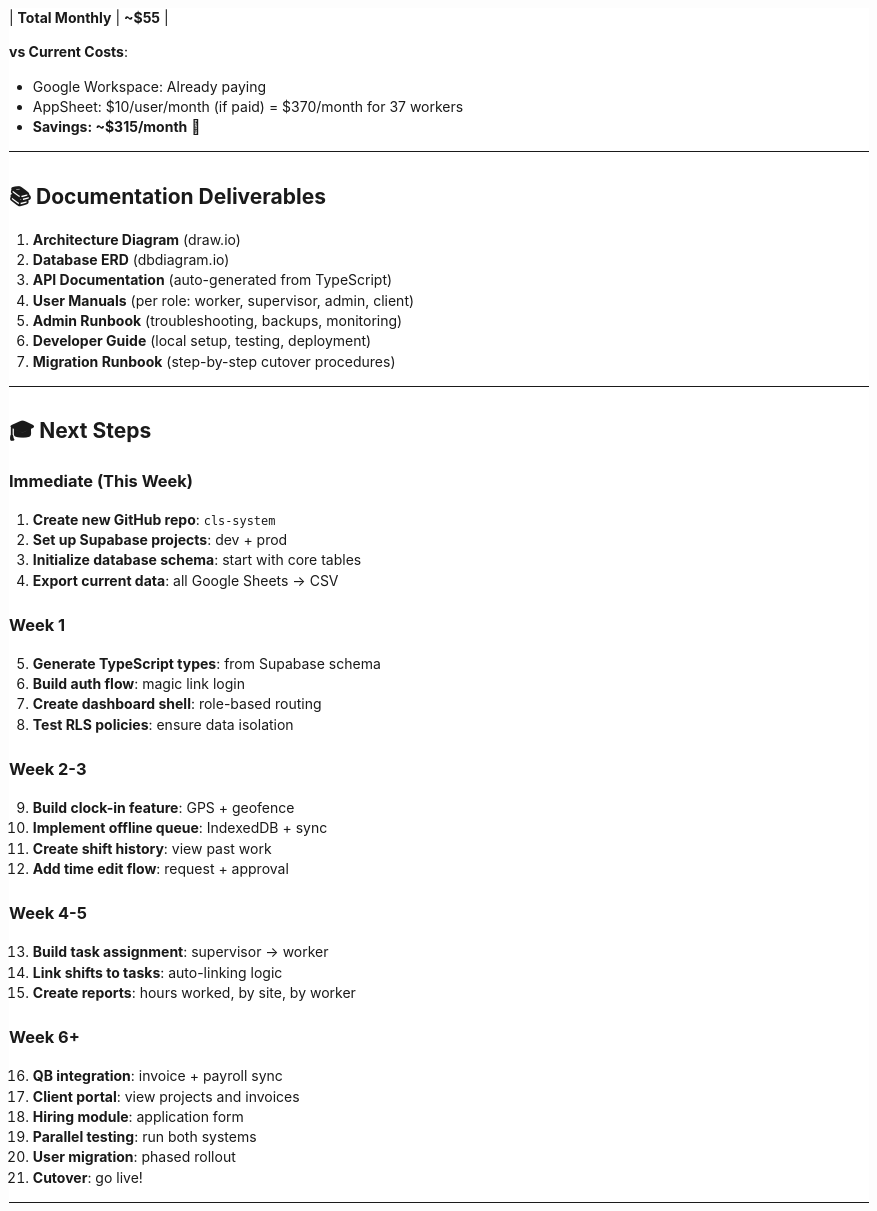 | **Total Monthly** | **~$55** |

**vs Current Costs**:
- Google Workspace: Already paying
- AppSheet: $10/user/month (if paid) = $370/month for 37 workers
- **Savings: ~$315/month** 🎉

---

## 📚 Documentation Deliverables

1. **Architecture Diagram** (draw.io)
2. **Database ERD** (dbdiagram.io)
3. **API Documentation** (auto-generated from TypeScript)
4. **User Manuals** (per role: worker, supervisor, admin, client)
5. **Admin Runbook** (troubleshooting, backups, monitoring)
6. **Developer Guide** (local setup, testing, deployment)
7. **Migration Runbook** (step-by-step cutover procedures)

---

## 🎓 Next Steps

### Immediate (This Week)
1. **Create new GitHub repo**: `cls-system`
2. **Set up Supabase projects**: dev + prod
3. **Initialize database schema**: start with core tables
4. **Export current data**: all Google Sheets → CSV

### Week 1
5. **Generate TypeScript types**: from Supabase schema
6. **Build auth flow**: magic link login
7. **Create dashboard shell**: role-based routing
8. **Test RLS policies**: ensure data isolation

### Week 2-3
9. **Build clock-in feature**: GPS + geofence
10. **Implement offline queue**: IndexedDB + sync
11. **Create shift history**: view past work
12. **Add time edit flow**: request + approval

### Week 4-5
13. **Build task assignment**: supervisor → worker
14. **Link shifts to tasks**: auto-linking logic
15. **Create reports**: hours worked, by site, by worker

### Week 6+
16. **QB integration**: invoice + payroll sync
17. **Client portal**: view projects and invoices
18. **Hiring module**: application form
19. **Parallel testing**: run both systems
20. **User migration**: phased rollout
21. **Cutover**: go live!

---
